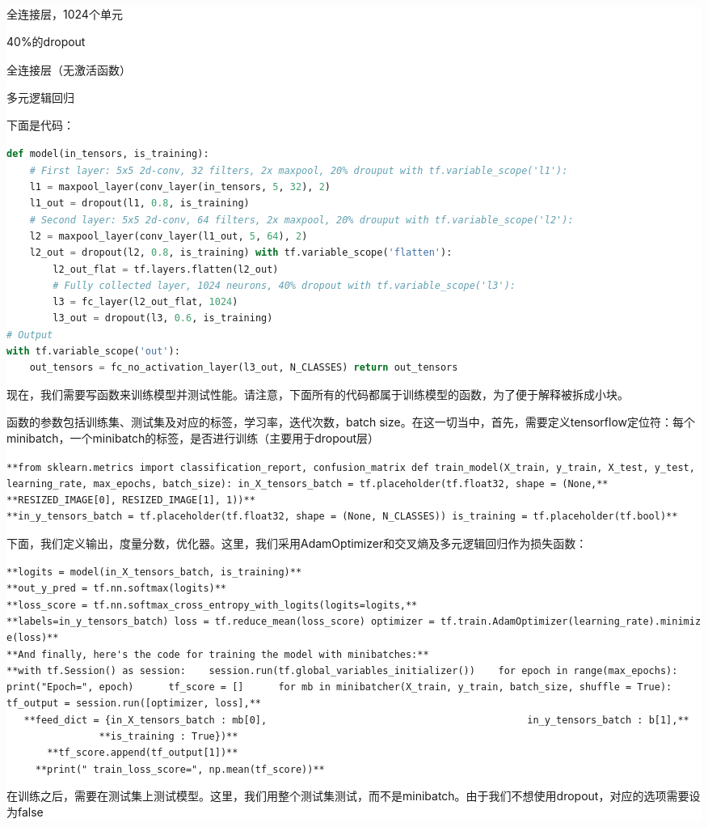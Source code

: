 全连接层，1024个单元

40%的dropout

全连接层（无激活函数）

多元逻辑回归

下面是代码：

```python
def model(in_tensors, is_training): 
    # First layer: 5x5 2d-conv, 32 filters, 2x maxpool, 20% drouput with tf.variable_scope('l1'):   
    l1 = maxpool_layer(conv_layer(in_tensors, 5, 32), 2)
    l1_out = dropout(l1, 0.8, is_training) 
    # Second layer: 5x5 2d-conv, 64 filters, 2x maxpool, 20% drouput with tf.variable_scope('l2'):
    l2 = maxpool_layer(conv_layer(l1_out, 5, 64), 2)
    l2_out = dropout(l2, 0.8, is_training) with tf.variable_scope('flatten'):    
        l2_out_flat = tf.layers.flatten(l2_out) 
        # Fully collected layer, 1024 neurons, 40% dropout with tf.variable_scope('l3'):
        l3 = fc_layer(l2_out_flat, 1024)    
        l3_out = dropout(l3, 0.6, is_training)
# Output
with tf.variable_scope('out'):   
    out_tensors = fc_no_activation_layer(l3_out, N_CLASSES) return out_tensors
```

现在，我们需要写函数来训练模型并测试性能。请注意，下面所有的代码都属于训练模型的函数，为了便于解释被拆成小块。

函数的参数包括训练集、测试集及对应的标签，学习率，迭代次数，batch size。在这一切当中，首先，需要定义tensorflow定位符：每个minibatch，一个minibatch的标签，是否进行训练（主要用于dropout层）
```
**from sklearn.metrics import classification_report, confusion_matrix def train_model(X_train, y_train, X_test, y_test, learning_rate, max_epochs, batch_size): in_X_tensors_batch = tf.placeholder(tf.float32, shape = (None,**
**RESIZED_IMAGE[0], RESIZED_IMAGE[1], 1))**
**in_y_tensors_batch = tf.placeholder(tf.float32, shape = (None, N_CLASSES)) is_training = tf.placeholder(tf.bool)**
```
下面，我们定义输出，度量分数，优化器。这里，我们采用AdamOptimizer和交叉熵及多元逻辑回归作为损失函数：
```
**logits = model(in_X_tensors_batch, is_training)**
**out_y_pred = tf.nn.softmax(logits)**
**loss_score = tf.nn.softmax_cross_entropy_with_logits(logits=logits,**
**labels=in_y_tensors_batch) loss = tf.reduce_mean(loss_score) optimizer = tf.train.AdamOptimizer(learning_rate).minimize(loss)**
**And finally, here's the code for training the model with minibatches:**
**with tf.Session() as session:    session.run(tf.global_variables_initializer())    for epoch in range(max_epochs):     print("Epoch=", epoch)      tf_score = []      for mb in minibatcher(X_train, y_train, batch_size, shuffle = True):        tf_output = session.run([optimizer, loss],**
   **feed_dict = {in_X_tensors_batch : mb[0],                                             in_y_tensors_batch : b[1],**
                **is_training : True})**
       **tf_score.append(tf_output[1])**
     **print(" train_loss_score=", np.mean(tf_score))**
```
在训练之后，需要在测试集上测试模型。这里，我们用整个测试集测试，而不是minibatch。由于我们不想使用dropout，对应的选项需要设为false
